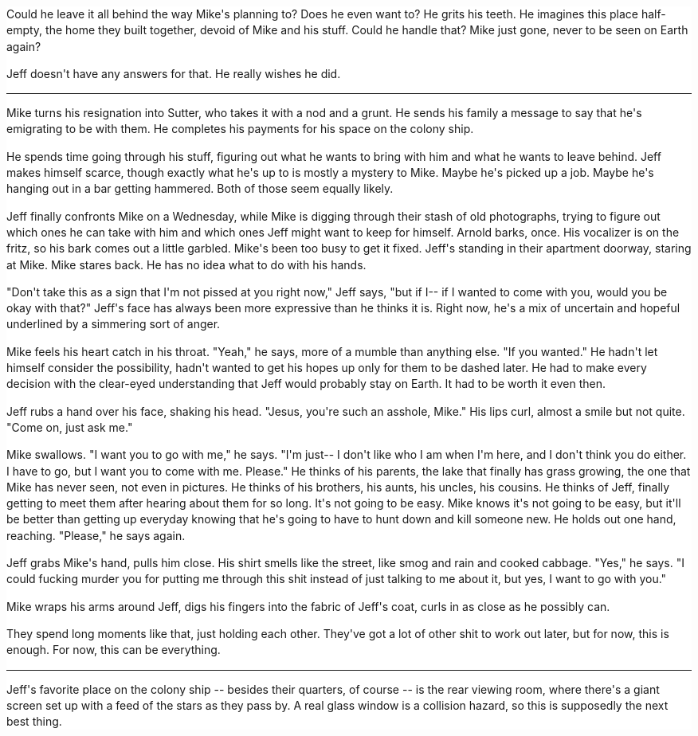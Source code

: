Could he leave it all behind the way Mike's planning to? Does he even want to? He grits his teeth. He imagines this place half-empty, the home they built together, devoid of Mike and his stuff. Could he handle that? Mike just gone, never to be seen on Earth again?

Jeff doesn't have any answers for that. He really wishes he did.

---

Mike turns his resignation into Sutter, who takes it with a nod and a grunt. He sends his family a message to say that he's emigrating to be with them. He completes his payments for his space on the colony ship.

He spends time going through his stuff, figuring out what he wants to bring with him and what he wants to leave behind. Jeff makes himself scarce, though exactly what he's up to is mostly a mystery to Mike. Maybe he's picked up a job. Maybe he's hanging out in a bar getting hammered. Both of those seem equally likely.

Jeff finally confronts Mike on a Wednesday, while Mike is digging through their stash of old photographs, trying to figure out which ones he can take with him and which ones Jeff might want to keep for himself. Arnold barks, once. His vocalizer is on the fritz, so his bark comes out a little garbled. Mike's been too busy to get it fixed. Jeff's standing in their apartment doorway, staring at Mike. Mike stares back. He has no idea what to do with his hands.

"Don't take this as a sign that I'm not pissed at you right now," Jeff says, "but if I-- if I wanted to come with you, would you be okay with that?" Jeff's face has always been more expressive than he thinks it is. Right now, he's a mix of uncertain and hopeful underlined by a simmering sort of anger.

Mike feels his heart catch in his throat. "Yeah," he says, more of a mumble than anything else. "If you wanted." He hadn't let himself consider the possibility, hadn't wanted to get his hopes up only for them to be dashed later. He had to make every decision with the clear-eyed understanding that Jeff would probably stay on Earth. It had to be worth it even then.

Jeff rubs a hand over his face, shaking his head. "Jesus, you're such an asshole, Mike." His lips curl, almost a smile but not quite. "Come on, just ask me."

Mike swallows. "I want you to go with me," he says. "I'm just-- I don't like who I am when I'm here, and I don't think you do either. I have to go, but I want you to come with me. Please." He thinks of his parents, the lake that finally has grass growing, the one that Mike has never seen, not even in pictures. He thinks of his brothers, his aunts, his uncles, his cousins. He thinks of Jeff, finally getting to meet them after hearing about them for so long. It's not going to be easy. Mike knows it's not going to be easy, but it'll be better than getting up everyday knowing that he's going to have to hunt down and kill someone new. He holds out one hand, reaching. "Please," he says again.

Jeff grabs Mike's hand, pulls him close. His shirt smells like the street, like smog and rain and cooked cabbage. "Yes," he says. "I could fucking murder you for putting me through this shit instead of just talking to me about it, but yes, I want to go with you."

Mike wraps his arms around Jeff, digs his fingers into the fabric of Jeff's coat, curls in as close as he possibly can.

They spend long moments like that, just holding each other. They've got a lot of other shit to work out later, but for now, this is enough. For now, this can be everything.

---

Jeff's favorite place on the colony ship -- besides their quarters, of course -- is the rear viewing room, where there's a giant screen set up with a feed of the stars as they pass by. A real glass window is a collision hazard, so this is supposedly the next best thing.
